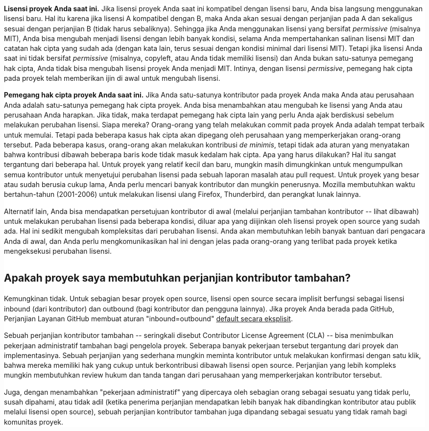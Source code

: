**Lisensi proyek Anda saat ini.** Jika lisensi proyek Anda saat ini kompatibel dengan lisensi baru, Anda bisa langsung menggunakan lisensi baru. Hal itu karena jika lisensi A kompatibel dengan B, maka Anda akan sesuai dengan perjanjian pada A dan sekaligus sesuai dengan perjanjian B (tidak harus sebaliknya). Sehingga jika Anda menggunakan lisensi yang bersifat _permissive_ (misalnya MIT), Anda bisa mengubah menjadi lisensi dengan lebih banyak kondisi, selama Anda mempertahankan salinan lisensi MIT dan catatan hak cipta yang sudah ada (dengan kata lain, terus sesuai dengan kondisi minimal dari lisensi MIT). Tetapi jika lisensi Anda saat ini tidak bersifat _permissive_ (misalnya, copyleft, atau Anda tidak memiliki lisensi) dan Anda bukan satu-satunya pemegang hak cipta, Anda tidak bisa mengubah lisensi proyek Anda menjadi MIT. Intinya, dengan lisensi _permissive_, pemegang hak cipta pada proyek telah memberikan ijin di awal untuk mengubah lisensi.

**Pemegang hak cipta proyek Anda saat ini.** Jika Anda satu-satunya kontributor pada proyek Anda maka Anda atau perusahaan Anda adalah satu-satunya pemegang hak cipta proyek. Anda bisa menambahkan atau mengubah ke lisensi yang Anda atau perusahaan Anda harapkan. Jika tidak, maka terdapat pemegang hak cipta lain yang perlu Anda ajak berdiskusi sebelum melakukan perubahan lisensi. Siapa mereka? Orang-orang yang telah melakukan commit pada proyek Anda adalah tempat terbaik untuk memulai. Tetapi pada beberapa kasus hak cipta akan dipegang oleh perusahaan yang memperkerjakan orang-orang tersebut. Pada beberapa kasus, orang-orang akan melakukan kontribusi _de minimis_, tetapi tidak ada aturan yang menyatakan bahwa kontribusi dibawah beberapa baris kode tidak masuk kedalam hak cipta. Apa yang harus dilakukan? Hal itu sangat tergantung dari beberapa hal. Untuk proyek yang relatif kecil dan baru, mungkin masih dimungkinkan untuk mengumpulkan semua kontributor untuk menyetujui perubahan lisensi pada sebuah laporan masalah atau pull request. Untuk proyek yang besar atau sudah berusia cukup lama, Anda perlu mencari banyak kontributor dan mungkin penerusnya. Mozilla membutuhkan waktu bertahun-tahun (2001-2006) untuk melakukan lisensi ulang Firefox, Thunderbird, dan perangkat lunak lainnya.

Alternatif lain, Anda bisa mendapatkan persetujuan kontributor di awal (melalui perjanjian tambahan kontributor -- lihat dibawah) untuk melakukan perubahan lisensi pada beberapa kondisi, diluar apa yang diijinkan oleh lisensi proyek open source yang sudah ada. Hal ini sedikit mengubah kompleksitas dari perubahan lisensi. Anda akan membutuhkan lebih banyak bantuan dari pengacara Anda di awal, dan Anda perlu mengkomunikasikan hal ini dengan jelas pada orang-orang yang terlibat pada proyek ketika mengeksekusi perubahan lisensi.

## Apakah proyek saya membutuhkan perjanjian kontributor tambahan?

Kemungkinan tidak. Untuk sebagian besar proyek open source, lisensi open source secara implisit berfungsi sebagai lisensi inbound (dari kontributor) dan outbound (bagi kontributor dan pengguna lainnya). Jika proyek Anda berada pada GitHub, Perjanjian Layanan GitHub membuat aturan "inbound=outbound" [default secara eksplisit](https://help.github.com/articles/github-terms-of-service/#6-contributions-under-repository-license).

Sebuah perjanjian kontributor tambahan -- seringkali disebut Contributor License Agreement (CLA) -- bisa menimbulkan pekerjaan administratif tambahan bagi pengelola proyek. Seberapa banyak pekerjaan tersebut tergantung dari proyek dan implementasinya. Sebuah perjanjian yang sederhana mungkin meminta kontributor untuk melakukan konfirmasi dengan satu klik, bahwa mereka memiliki hak yang cukup untuk berkontribusi dibawah lisensi open source. Perjanjian yang lebih kompleks mungkin membutuhkan review hukum dan tanda tangan dari perusahaan yang memperkerjakan kontributor tersebut.

Juga, dengan menambahkan "pekerjaan administratif" yang dipercaya oleh sebagian orang sebagai sesuatu yang tidak perlu, susah dipahami, atau tidak adil (ketika penerima perjanjian mendapatkan lebih banyak hak dibandingkan kontributor atau publik melalui lisensi open source), sebuah perjanjian kontributor tambahan juga dipandang sebagai sesuatu yang tidak ramah bagi komunitas proyek.
